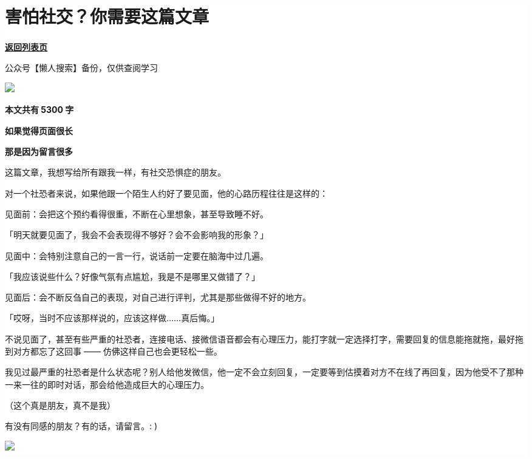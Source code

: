 # 害怕社交？你需要这篇文章

[**返回列表页**](/gzh/L先生说)

公众号【懒人搜索】备份，仅供查阅学习

![](https://mmbiz.qpic.cn/mmbiz_jpg/yWXmuSFeCk1a7xjWBxNzRHYLqJiaYXY8mNTT5ibdrn0o0dBdzCAPE5ld5ticx0Qs4BTSIgn5caMQnZtvjsjobWiaVQ/640?wx_fmt=jpeg)

  

**本文共有 5300 字**

**如果觉得页面很长**

**那是因为留言很多**

  

  

这篇文章，我想写给所有跟我一样，有社交恐惧症的朋友。

  

对一个社恐者来说，如果他跟一个陌生人约好了要见面，他的心路历程往往是这样的：

  

见面前：会把这个预约看得很重，不断在心里想象，甚至导致睡不好。

  

「明天就要见面了，我会不会表现得不够好？会不会影响我的形象？」

  

见面中：会特别注意自己的一言一行，说话前一定要在脑海中过几遍。

  

「我应该说些什么？好像气氛有点尴尬，我是不是哪里又做错了？」

  

见面后：会不断反刍自己的表现，对自己进行评判，尤其是那些做得不好的地方。

  

「哎呀，当时不应该那样说的，应该这样做……真后悔。」

  

不说见面了，甚至有些严重的社恐者，连接电话、接微信语音都会有心理压力，能打字就一定选择打字，需要回复的信息能拖就拖，最好拖到对方都忘了这回事 ——
仿佛这样自己也会更轻松一些。

  

我见过最严重的社恐者是什么状态呢？别人给他发微信，他一定不会立刻回复，一定要等到估摸着对方不在线了再回复，因为他受不了那种一来一往的即时对话，那会给他造成巨大的心理压力。

  

（这个真是朋友，真不是我）

  

有没有同感的朋友？有的话，请留言。: )

  

![](https://mmbiz.qpic.cn/mmbiz_png/yWXmuSFeCk17IVGzCR5kha9El3FjkFq2uoRVAw1eAXtvqC3YJCMINAocOGEdvzWrRjH12AHQPT0ia39U5bJNhkg/640?wx_fmt=png)
